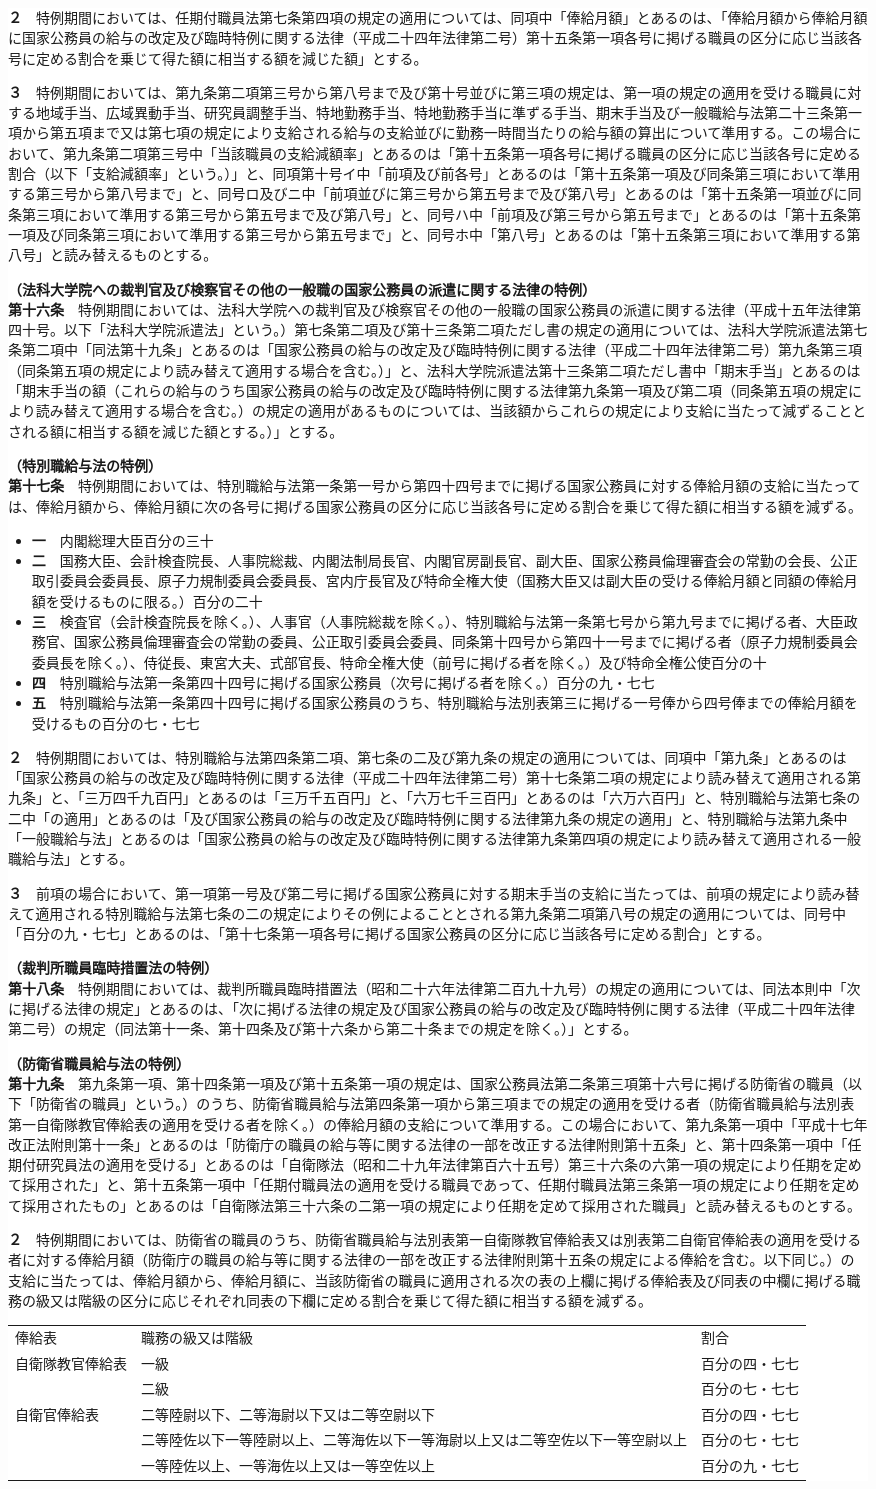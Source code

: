 **２**　特例期間においては、任期付職員法第七条第四項の規定の適用については、同項中「俸給月額」とあるのは、「俸給月額から俸給月額に国家公務員の給与の改定及び臨時特例に関する法律（平成二十四年法律第二号）第十五条第一項各号に掲げる職員の区分に応じ当該各号に定める割合を乗じて得た額に相当する額を減じた額」とする。  
  
**３**　特例期間においては、第九条第二項第三号から第八号まで及び第十号並びに第三項の規定は、第一項の規定の適用を受ける職員に対する地域手当、広域異動手当、研究員調整手当、特地勤務手当、特地勤務手当に準ずる手当、期末手当及び一般職給与法第二十三条第一項から第五項まで又は第七項の規定により支給される給与の支給並びに勤務一時間当たりの給与額の算出について準用する。この場合において、第九条第二項第三号中「当該職員の支給減額率」とあるのは「第十五条第一項各号に掲げる職員の区分に応じ当該各号に定める割合（以下「支給減額率」という。）」と、同項第十号イ中「前項及び前各号」とあるのは「第十五条第一項及び同条第三項において準用する第三号から第八号まで」と、同号ロ及びニ中「前項並びに第三号から第五号まで及び第八号」とあるのは「第十五条第一項並びに同条第三項において準用する第三号から第五号まで及び第八号」と、同号ハ中「前項及び第三号から第五号まで」とあるのは「第十五条第一項及び同条第三項において準用する第三号から第五号まで」と、同号ホ中「第八号」とあるのは「第十五条第三項において準用する第八号」と読み替えるものとする。  
  
**（法科大学院への裁判官及び検察官その他の一般職の国家公務員の派遣に関する法律の特例）**  
**第十六条**　特例期間においては、法科大学院への裁判官及び検察官その他の一般職の国家公務員の派遣に関する法律（平成十五年法律第四十号。以下「法科大学院派遣法」という。）第七条第二項及び第十三条第二項ただし書の規定の適用については、法科大学院派遣法第七条第二項中「同法第十九条」とあるのは「国家公務員の給与の改定及び臨時特例に関する法律（平成二十四年法律第二号）第九条第三項（同条第五項の規定により読み替えて適用する場合を含む。）」と、法科大学院派遣法第十三条第二項ただし書中「期末手当」とあるのは「期末手当の額（これらの給与のうち国家公務員の給与の改定及び臨時特例に関する法律第九条第一項及び第二項（同条第五項の規定により読み替えて適用する場合を含む。）の規定の適用があるものについては、当該額からこれらの規定により支給に当たって減ずることとされる額に相当する額を減じた額とする。）」とする。  
  
**（特別職給与法の特例）**  
**第十七条**　特例期間においては、特別職給与法第一条第一号から第四十四号までに掲げる国家公務員に対する俸給月額の支給に当たっては、俸給月額から、俸給月額に次の各号に掲げる国家公務員の区分に応じ当該各号に定める割合を乗じて得た額に相当する額を減ずる。  
* **一**　内閣総理大臣百分の三十  
* **二**　国務大臣、会計検査院長、人事院総裁、内閣法制局長官、内閣官房副長官、副大臣、国家公務員倫理審査会の常勤の会長、公正取引委員会委員長、原子力規制委員会委員長、宮内庁長官及び特命全権大使（国務大臣又は副大臣の受ける俸給月額と同額の俸給月額を受けるものに限る。）百分の二十  
* **三**　検査官（会計検査院長を除く。）、人事官（人事院総裁を除く。）、特別職給与法第一条第七号から第九号までに掲げる者、大臣政務官、国家公務員倫理審査会の常勤の委員、公正取引委員会委員、同条第十四号から第四十一号までに掲げる者（原子力規制委員会委員長を除く。）、侍従長、東宮大夫、式部官長、特命全権大使（前号に掲げる者を除く。）及び特命全権公使百分の十  
* **四**　特別職給与法第一条第四十四号に掲げる国家公務員（次号に掲げる者を除く。）百分の九・七七  
* **五**　特別職給与法第一条第四十四号に掲げる国家公務員のうち、特別職給与法別表第三に掲げる一号俸から四号俸までの俸給月額を受けるもの百分の七・七七  
  
**２**　特例期間においては、特別職給与法第四条第二項、第七条の二及び第九条の規定の適用については、同項中「第九条」とあるのは「国家公務員の給与の改定及び臨時特例に関する法律（平成二十四年法律第二号）第十七条第二項の規定により読み替えて適用される第九条」と、「三万四千九百円」とあるのは「三万千五百円」と、「六万七千三百円」とあるのは「六万六百円」と、特別職給与法第七条の二中「の適用」とあるのは「及び国家公務員の給与の改定及び臨時特例に関する法律第九条の規定の適用」と、特別職給与法第九条中「一般職給与法」とあるのは「国家公務員の給与の改定及び臨時特例に関する法律第九条第四項の規定により読み替えて適用される一般職給与法」とする。  
  
**３**　前項の場合において、第一項第一号及び第二号に掲げる国家公務員に対する期末手当の支給に当たっては、前項の規定により読み替えて適用される特別職給与法第七条の二の規定によりその例によることとされる第九条第二項第八号の規定の適用については、同号中「百分の九・七七」とあるのは、「第十七条第一項各号に掲げる国家公務員の区分に応じ当該各号に定める割合」とする。  
  
**（裁判所職員臨時措置法の特例）**  
**第十八条**　特例期間においては、裁判所職員臨時措置法（昭和二十六年法律第二百九十九号）の規定の適用については、同法本則中「次に掲げる法律の規定」とあるのは、「次に掲げる法律の規定及び国家公務員の給与の改定及び臨時特例に関する法律（平成二十四年法律第二号）の規定（同法第十一条、第十四条及び第十六条から第二十条までの規定を除く。）」とする。  
  
**（防衛省職員給与法の特例）**  
**第十九条**　第九条第一項、第十四条第一項及び第十五条第一項の規定は、国家公務員法第二条第三項第十六号に掲げる防衛省の職員（以下「防衛省の職員」という。）のうち、防衛省職員給与法第四条第一項から第三項までの規定の適用を受ける者（防衛省職員給与法別表第一自衛隊教官俸給表の適用を受ける者を除く。）の俸給月額の支給について準用する。この場合において、第九条第一項中「平成十七年改正法附則第十一条」とあるのは「防衛庁の職員の給与等に関する法律の一部を改正する法律附則第十五条」と、第十四条第一項中「任期付研究員法の適用を受ける」とあるのは「自衛隊法（昭和二十九年法律第百六十五号）第三十六条の六第一項の規定により任期を定めて採用された」と、第十五条第一項中「任期付職員法の適用を受ける職員であって、任期付職員法第三条第一項の規定により任期を定めて採用されたもの」とあるのは「自衛隊法第三十六条の二第一項の規定により任期を定めて採用された職員」と読み替えるものとする。  
  
**２**　特例期間においては、防衛省の職員のうち、防衛省職員給与法別表第一自衛隊教官俸給表又は別表第二自衛官俸給表の適用を受ける者に対する俸給月額（防衛庁の職員の給与等に関する法律の一部を改正する法律附則第十五条の規定による俸給を含む。以下同じ。）の支給に当たっては、俸給月額から、俸給月額に、当該防衛省の職員に適用される次の表の上欄に掲げる俸給表及び同表の中欄に掲げる職務の級又は階級の区分に応じそれぞれ同表の下欄に定める割合を乗じて得た額に相当する額を減ずる。  

||||  
| --- | --- | --- |  
|俸給表|職務の級又は階級|割合|  
|自衛隊教官俸給表|一級|百分の四・七七|  
||二級|百分の七・七七|  
|自衛官俸給表|二等陸尉以下、二等海尉以下又は二等空尉以下|百分の四・七七|  
||二等陸佐以下一等陸尉以上、二等海佐以下一等海尉以上又は二等空佐以下一等空尉以上|百分の七・七七|  
||一等陸佐以上、一等海佐以上又は一等空佐以上|百分の九・七七|  
  